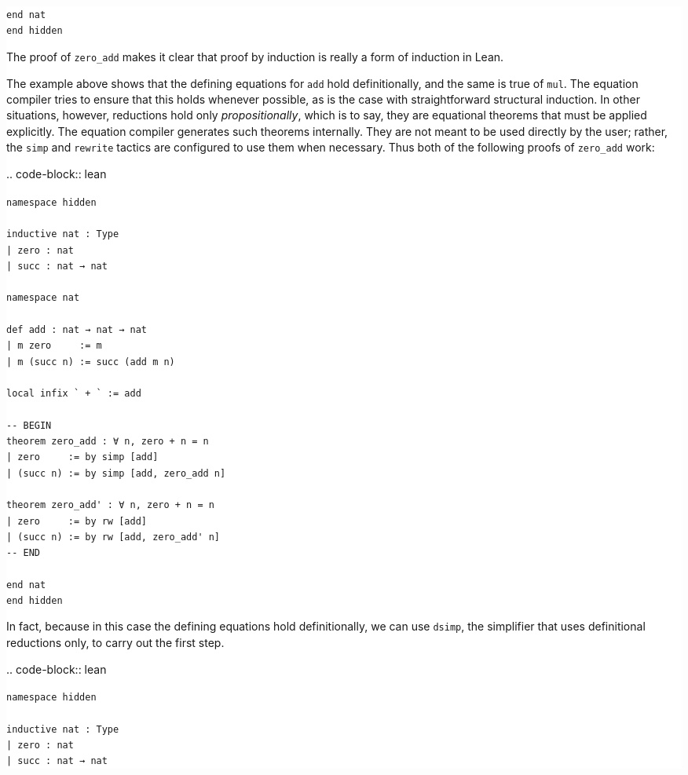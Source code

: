     end nat
    end hidden

The proof of ``zero_add`` makes it clear that proof by induction is really a form of induction in Lean.

The example above shows that the defining equations for ``add`` hold definitionally, and the same is true of ``mul``. The equation compiler tries to ensure that this holds whenever possible, as is the case with straightforward structural induction. In other situations, however, reductions hold only *propositionally*, which is to say, they are equational theorems that must be applied explicitly. The equation compiler generates such theorems internally. They are not meant to be used directly by the user; rather, the `simp` and `rewrite` tactics are configured to use them when necessary. Thus both of the following proofs of `zero_add` work:

.. code-block:: lean

    namespace hidden

    inductive nat : Type
    | zero : nat
    | succ : nat → nat

    namespace nat

    def add : nat → nat → nat
    | m zero     := m
    | m (succ n) := succ (add m n)

    local infix ` + ` := add

    -- BEGIN
    theorem zero_add : ∀ n, zero + n = n
    | zero     := by simp [add]
    | (succ n) := by simp [add, zero_add n]

    theorem zero_add' : ∀ n, zero + n = n
    | zero     := by rw [add]
    | (succ n) := by rw [add, zero_add' n]
    -- END

    end nat
    end hidden

In fact, because in this case the defining equations hold definitionally, we can use `dsimp`, the simplifier that uses definitional reductions only, to carry out the first step.

.. code-block:: lean

    namespace hidden

    inductive nat : Type
    | zero : nat
    | succ : nat → nat
